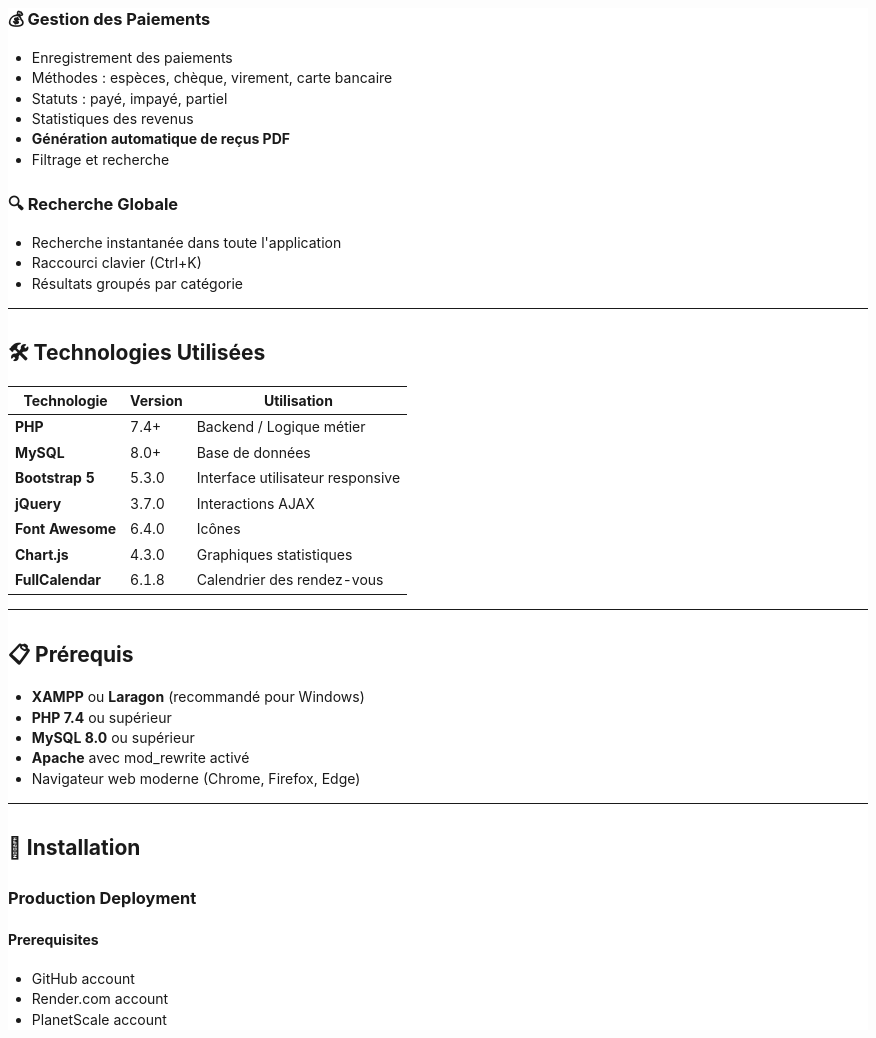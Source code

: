 ### 💰 Gestion des Paiements
- Enregistrement des paiements
- Méthodes : espèces, chèque, virement, carte bancaire
- Statuts : payé, impayé, partiel
- Statistiques des revenus
- **Génération automatique de reçus PDF**
- Filtrage et recherche

### 🔍 Recherche Globale
- Recherche instantanée dans toute l'application
- Raccourci clavier (Ctrl+K)
- Résultats groupés par catégorie

---

## 🛠️ Technologies Utilisées

| Technologie | Version | Utilisation |
|-------------|---------|-------------|
| **PHP** | 7.4+ | Backend / Logique métier |
| **MySQL** | 8.0+ | Base de données |
| **Bootstrap 5** | 5.3.0 | Interface utilisateur responsive |
| **jQuery** | 3.7.0 | Interactions AJAX |
| **Font Awesome** | 6.4.0 | Icônes |
| **Chart.js** | 4.3.0 | Graphiques statistiques |
| **FullCalendar** | 6.1.8 | Calendrier des rendez-vous |

---

## 📋 Prérequis

- **XAMPP** ou **Laragon** (recommandé pour Windows)
- **PHP 7.4** ou supérieur
- **MySQL 8.0** ou supérieur
- **Apache** avec mod_rewrite activé
- Navigateur web moderne (Chrome, Firefox, Edge)

---

## 🚀 Installation

### Production Deployment

#### Prerequisites
- GitHub account
- Render.com account
- PlanetScale account
